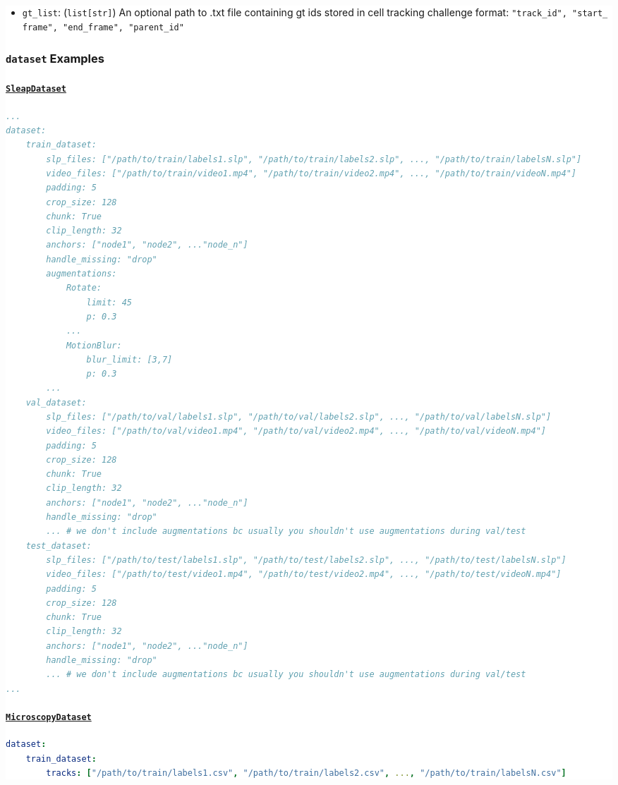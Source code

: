 * `gt_list`: (`list[str]`) An optional path to .txt file containing gt ids stored in cell
                tracking challenge format: `"track_id", "start_frame",
                "end_frame", "parent_id"`
### `dataset` Examples
#### [`SleapDataset`](../../datasets/sleap_dataset.py)
```YAML
...
dataset:
    train_dataset:
        slp_files: ["/path/to/train/labels1.slp", "/path/to/train/labels2.slp", ..., "/path/to/train/labelsN.slp"]
        video_files: ["/path/to/train/video1.mp4", "/path/to/train/video2.mp4", ..., "/path/to/train/videoN.mp4"]
        padding: 5
        crop_size: 128 
        chunk: True
        clip_length: 32
        anchors: ["node1", "node2", ..."node_n"]
        handle_missing: "drop"
        augmentations: 
            Rotate:
                limit: 45
                p: 0.3
            ...
            MotionBlur:
                blur_limit: [3,7]
                p: 0.3
        ...
    val_dataset:
        slp_files: ["/path/to/val/labels1.slp", "/path/to/val/labels2.slp", ..., "/path/to/val/labelsN.slp"]
        video_files: ["/path/to/val/video1.mp4", "/path/to/val/video2.mp4", ..., "/path/to/val/videoN.mp4"]
        padding: 5
        crop_size: 128 
        chunk: True
        clip_length: 32
        anchors: ["node1", "node2", ..."node_n"]
        handle_missing: "drop"
        ... # we don't include augmentations bc usually you shouldn't use augmentations during val/test
    test_dataset:
        slp_files: ["/path/to/test/labels1.slp", "/path/to/test/labels2.slp", ..., "/path/to/test/labelsN.slp"]
        video_files: ["/path/to/test/video1.mp4", "/path/to/test/video2.mp4", ..., "/path/to/test/videoN.mp4"]
        padding: 5
        crop_size: 128 
        chunk: True
        clip_length: 32
        anchors: ["node1", "node2", ..."node_n"]
        handle_missing: "drop"
        ... # we don't include augmentations bc usually you shouldn't use augmentations during val/test
...
```
#### [`MicroscopyDataset`](../../datasets/microscopy_dataset.py)
```YAML
dataset:
    train_dataset:
        tracks: ["/path/to/train/labels1.csv", "/path/to/train/labels2.csv", ..., "/path/to/train/labelsN.csv"]
```